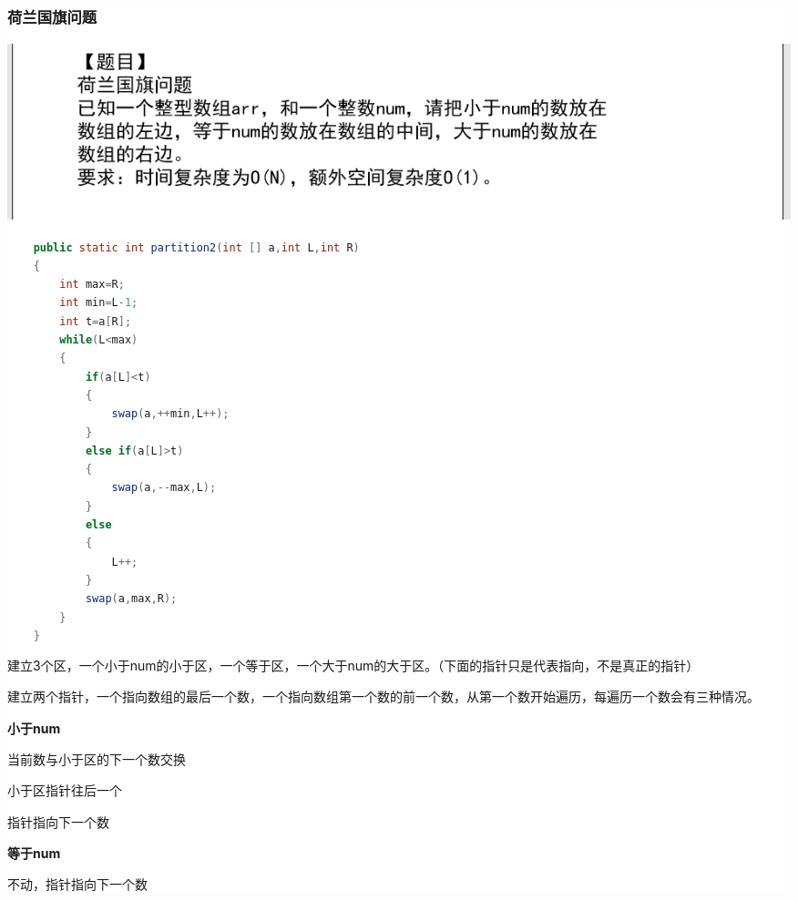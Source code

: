 ### 荷兰国旗问题

![1563200741719](第一章.assets/1563200741719.png)

```java
	public static int partition2(int [] a,int L,int R)
	{
 		int max=R;
		int min=L-1;
		int t=a[R];
		while(L<max)
		{
			if(a[L]<t)
			{
				swap(a,++min,L++);
			}
			else if(a[L]>t)
			{
				swap(a,--max,L);
			}
			else 
			{
				L++;
			}
			swap(a,max,R);
		}
	}
```

建立3个区，一个小于num的小于区，一个等于区，一个大于num的大于区。（下面的指针只是代表指向，不是真正的指针）

建立两个指针，一个指向数组的最后一个数，一个指向数组第一个数的前一个数，从第一个数开始遍历，每遍历一个数会有三种情况。

**小于num**

当前数与小于区的下一个数交换

小于区指针往后一个

指针指向下一个数

**等于num**

不动，指针指向下一个数
